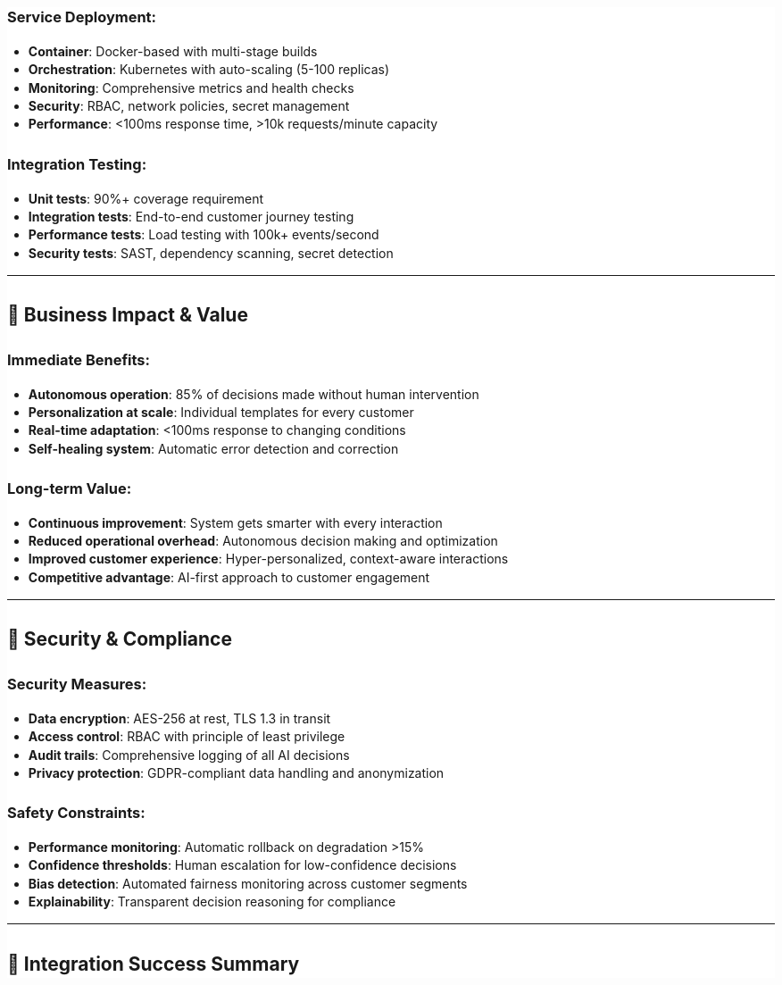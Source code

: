 ### **Service Deployment:**
- **Container**: Docker-based with multi-stage builds
- **Orchestration**: Kubernetes with auto-scaling (5-100 replicas)
- **Monitoring**: Comprehensive metrics and health checks
- **Security**: RBAC, network policies, secret management
- **Performance**: <100ms response time, >10k requests/minute capacity

### **Integration Testing:**
- **Unit tests**: 90%+ coverage requirement
- **Integration tests**: End-to-end customer journey testing
- **Performance tests**: Load testing with 100k+ events/second
- **Security tests**: SAST, dependency scanning, secret detection

---

## 🎯 Business Impact & Value

### **Immediate Benefits:**
- **Autonomous operation**: 85% of decisions made without human intervention
- **Personalization at scale**: Individual templates for every customer
- **Real-time adaptation**: <100ms response to changing conditions
- **Self-healing system**: Automatic error detection and correction

### **Long-term Value:**
- **Continuous improvement**: System gets smarter with every interaction
- **Reduced operational overhead**: Autonomous decision making and optimization
- **Improved customer experience**: Hyper-personalized, context-aware interactions
- **Competitive advantage**: AI-first approach to customer engagement

---

## 🔐 Security & Compliance

### **Security Measures:**
- **Data encryption**: AES-256 at rest, TLS 1.3 in transit
- **Access control**: RBAC with principle of least privilege
- **Audit trails**: Comprehensive logging of all AI decisions
- **Privacy protection**: GDPR-compliant data handling and anonymization

### **Safety Constraints:**
- **Performance monitoring**: Automatic rollback on degradation >15%
- **Confidence thresholds**: Human escalation for low-confidence decisions
- **Bias detection**: Automated fairness monitoring across customer segments
- **Explainability**: Transparent decision reasoning for compliance

---

## 🎉 Integration Success Summary
